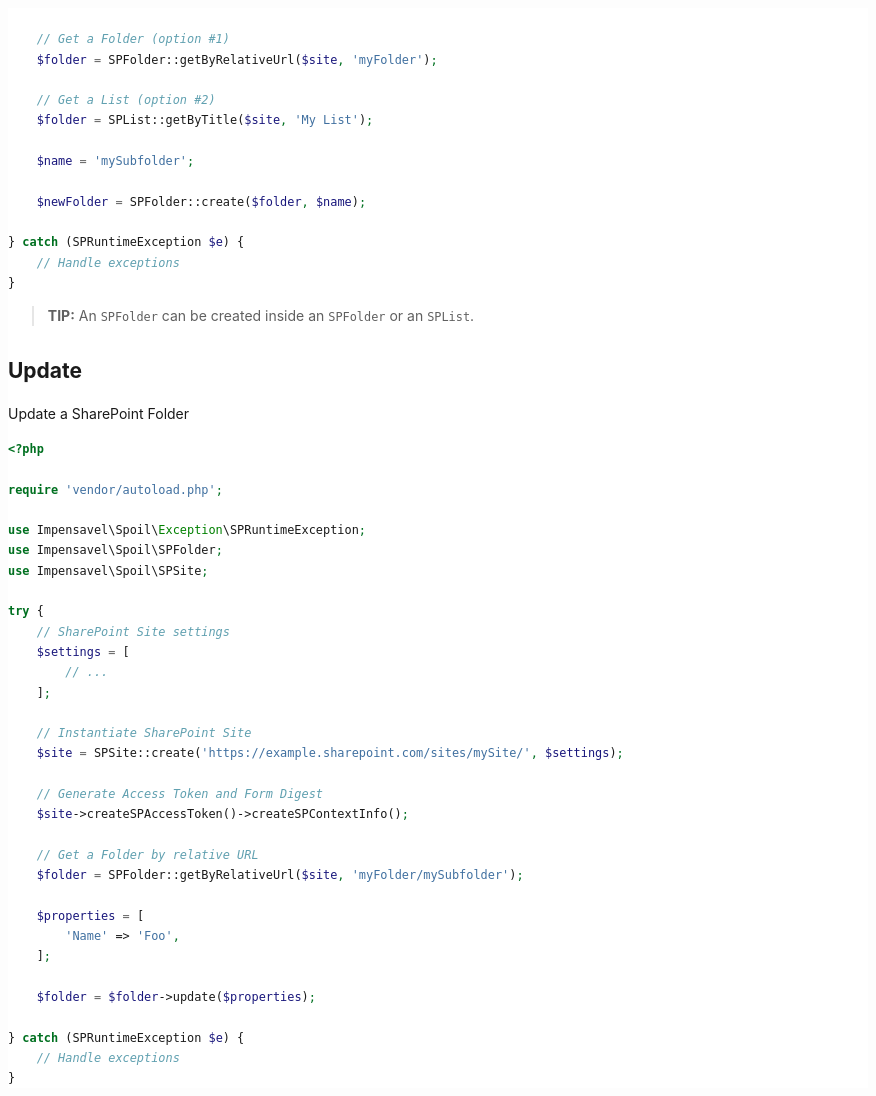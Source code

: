 ```php

    // Get a Folder (option #1)
    $folder = SPFolder::getByRelativeUrl($site, 'myFolder');

    // Get a List (option #2)
    $folder = SPList::getByTitle($site, 'My List');

    $name = 'mySubfolder';

    $newFolder = SPFolder::create($folder, $name);

} catch (SPRuntimeException $e) {
    // Handle exceptions
}
```

>**TIP:** An `SPFolder` can be created inside an `SPFolder` or an `SPList`.

## Update
Update a SharePoint Folder

```php
<?php

require 'vendor/autoload.php';

use Impensavel\Spoil\Exception\SPRuntimeException;
use Impensavel\Spoil\SPFolder;
use Impensavel\Spoil\SPSite;

try {
    // SharePoint Site settings
    $settings = [
        // ...
    ];

    // Instantiate SharePoint Site
    $site = SPSite::create('https://example.sharepoint.com/sites/mySite/', $settings);

    // Generate Access Token and Form Digest
    $site->createSPAccessToken()->createSPContextInfo();

    // Get a Folder by relative URL
    $folder = SPFolder::getByRelativeUrl($site, 'myFolder/mySubfolder');

    $properties = [
        'Name' => 'Foo',
    ];

    $folder = $folder->update($properties);

} catch (SPRuntimeException $e) {
    // Handle exceptions
}
```
